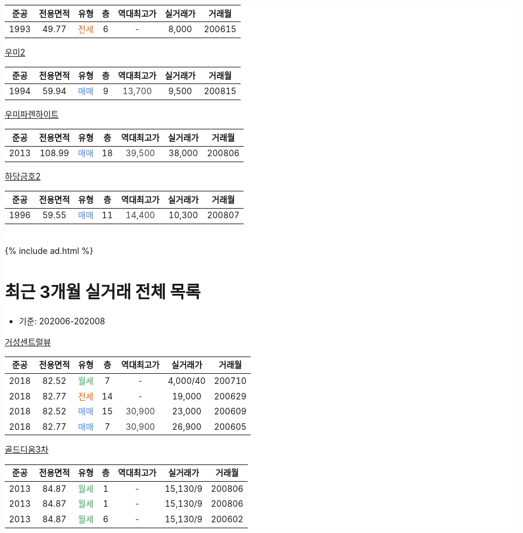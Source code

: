 |준공|전용면적|유형|층|역대최고가|실거래가|거래월|
|:---:|:---:|:---:|:---:|:---:|:---:|:---:|
|1993|49.77|<span style="color:#ff5a00">전세</span>|6|<span style="color:#444444">-</span>|8,000|200615|

[우미2](https://search.naver.com/search.naver?query=%EC%A0%84%EB%9D%BC%EB%82%A8%EB%8F%84+%EB%AA%A9%ED%8F%AC%EC%8B%9C+%EC%98%A5%EC%95%94%EB%8F%99+%EC%9A%B0%EB%AF%B82)

|준공|전용면적|유형|층|역대최고가|실거래가|거래월|
|:---:|:---:|:---:|:---:|:---:|:---:|:---:|
|1994|59.94|<span style="color:#4285f3">매매</span>|9|<span style="color:#444444">13,700</span>|9,500|200815|

[우미파렌하이트](https://search.naver.com/search.naver?query=%EC%A0%84%EB%9D%BC%EB%82%A8%EB%8F%84+%EB%AA%A9%ED%8F%AC%EC%8B%9C+%EC%98%A5%EC%95%94%EB%8F%99+%EC%9A%B0%EB%AF%B8%ED%8C%8C%EB%A0%8C%ED%95%98%EC%9D%B4%ED%8A%B8)

|준공|전용면적|유형|층|역대최고가|실거래가|거래월|
|:---:|:---:|:---:|:---:|:---:|:---:|:---:|
|2013|108.99|<span style="color:#4285f3">매매</span>|18|<span style="color:#444444">39,500</span>|38,000|200806|

[하당금호2](https://search.naver.com/search.naver?query=%EC%A0%84%EB%9D%BC%EB%82%A8%EB%8F%84+%EB%AA%A9%ED%8F%AC%EC%8B%9C+%EC%98%A5%EC%95%94%EB%8F%99+%ED%95%98%EB%8B%B9%EA%B8%88%ED%98%B82)

|준공|전용면적|유형|층|역대최고가|실거래가|거래월|
|:---:|:---:|:---:|:---:|:---:|:---:|:---:|
|1996|59.55|<span style="color:#4285f3">매매</span>|11|<span style="color:#444444">14,400</span>|10,300|200807|


<br>
{% include ad.html %}
<br>

# 최근 3개월 실거래 전체 목록
* 기준: 202006-202008


[거성센트럴뷰](https://search.naver.com/search.naver?query=%EC%A0%84%EB%9D%BC%EB%82%A8%EB%8F%84+%EB%AA%A9%ED%8F%AC%EC%8B%9C+%EC%98%A5%EC%95%94%EB%8F%99+%EA%B1%B0%EC%84%B1%EC%84%BC%ED%8A%B8%EB%9F%B4%EB%B7%B0)

|준공|전용면적|유형|층|역대최고가|실거래가|거래월|
|:---:|:---:|:---:|:---:|:---:|:---:|:---:|
|2018|82.52|<span style="color:#34a853">월세</span>|7|<span style="color:#444444">-</span>|4,000/40|200710|
|2018|82.77|<span style="color:#ff5a00">전세</span>|14|<span style="color:#444444">-</span>|19,000|200629|
|2018|82.52|<span style="color:#4285f3">매매</span>|15|<span style="color:#444444">30,900</span>|23,000|200609|
|2018|82.77|<span style="color:#4285f3">매매</span>|7|<span style="color:#444444">30,900</span>|26,900|200605|

[골드디움3차](https://search.naver.com/search.naver?query=%EC%A0%84%EB%9D%BC%EB%82%A8%EB%8F%84+%EB%AA%A9%ED%8F%AC%EC%8B%9C+%EC%98%A5%EC%95%94%EB%8F%99+%EA%B3%A8%EB%93%9C%EB%94%94%EC%9B%803%EC%B0%A8)

|준공|전용면적|유형|층|역대최고가|실거래가|거래월|
|:---:|:---:|:---:|:---:|:---:|:---:|:---:|
|2013|84.87|<span style="color:#34a853">월세</span>|1|<span style="color:#444444">-</span>|15,130/9|200806|
|2013|84.87|<span style="color:#34a853">월세</span>|1|<span style="color:#444444">-</span>|15,130/9|200806|
|2013|84.87|<span style="color:#34a853">월세</span>|6|<span style="color:#444444">-</span>|15,130/9|200602|
